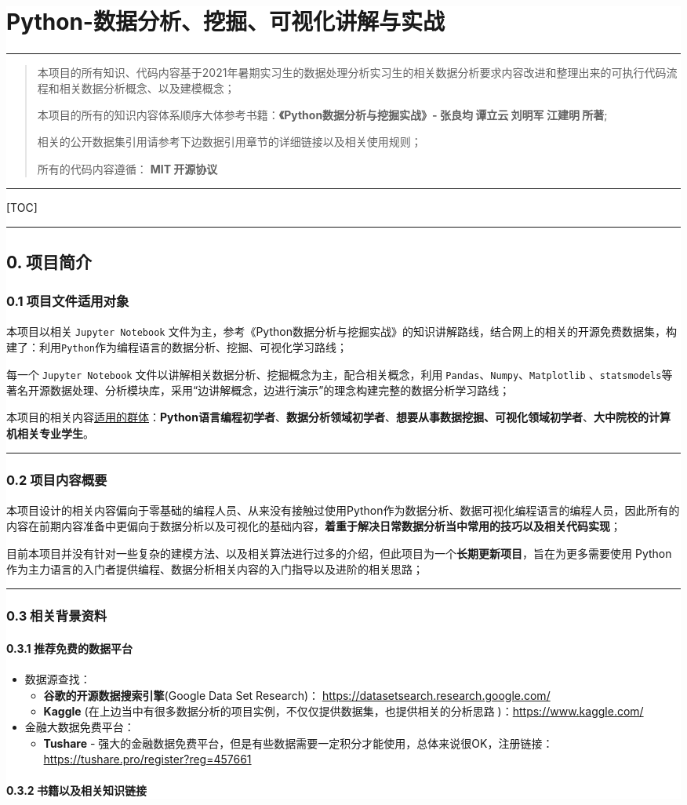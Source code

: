 # Python-数据分析、挖掘、可视化讲解与实战

---

> 本项目的所有知识、代码内容基于2021年暑期实习生的数据处理分析实习生的相关数据分析要求内容改进和整理出来的可执行代码流程和相关数据分析概念、以及建模概念；
>
> 本项目的所有的知识内容体系顺序大体参考书籍：**《Python数据分析与挖掘实战》- 张良均 谭立云 刘明军 江建明 所著**;
>
> 相关的公开数据集引用请参考下边数据引用章节的详细链接以及相关使用规则；
>
> 所有的代码内容遵循： **MIT 开源协议**

---

[TOC]

---

## 0. 项目简介

### 0.1 项目文件适用对象

本项目以相关 `Jupyter Notebook` 文件为主，参考《Python数据分析与挖掘实战》的知识讲解路线，结合网上的相关的开源免费数据集，构建了：利用`Python`作为编程语言的数据分析、挖掘、可视化学习路线；

每一个 `Jupyter Notebook` 文件以讲解相关数据分析、挖掘概念为主，配合相关概念，利用 `Pandas`、`Numpy`、`Matplotlib` 、`statsmodels`等著名开源数据处理、分析模块库，采用“边讲解概念，边进行演示”的理念构建完整的数据分析学习路线；

本项目的相关内容<u>适用的群体</u>：**Python语言编程初学者**、**数据分析领域初学者**、**想要从事数据挖掘、可视化领域初学者**、**大中院校的计算机相关专业学生**。

---

### 0.2 项目内容概要

本项目设计的相关内容偏向于零基础的编程人员、从来没有接触过使用Python作为数据分析、数据可视化编程语言的编程人员，因此所有的内容在前期内容准备中更偏向于数据分析以及可视化的基础内容，**着重于解决日常数据分析当中常用的技巧以及相关代码实现**；

目前本项目并没有针对一些复杂的建模方法、以及相关算法进行过多的介绍，但此项目为一个**长期更新项目**，旨在为更多需要使用 Python 作为主力语言的入门者提供编程、数据分析相关内容的入门指导以及进阶的相关思路；

---

### 0.3 相关背景资料

#### 0.3.1 推荐免费的数据平台

+ 数据源查找：
  + **谷歌的开源数据搜索引擎**(Google Data Set Research)： https://datasetsearch.research.google.com/
  + **Kaggle** (在上边当中有很多数据分析的项目实例，不仅仅提供数据集，也提供相关的分析思路 )：https://www.kaggle.com/
+ 金融大数据免费平台：
  + **Tushare** - 强大的金融数据免费平台，但是有些数据需要一定积分才能使用，总体来说很OK，注册链接：https://tushare.pro/register?reg=457661

#### 0.3.2 书籍以及相关知识链接

